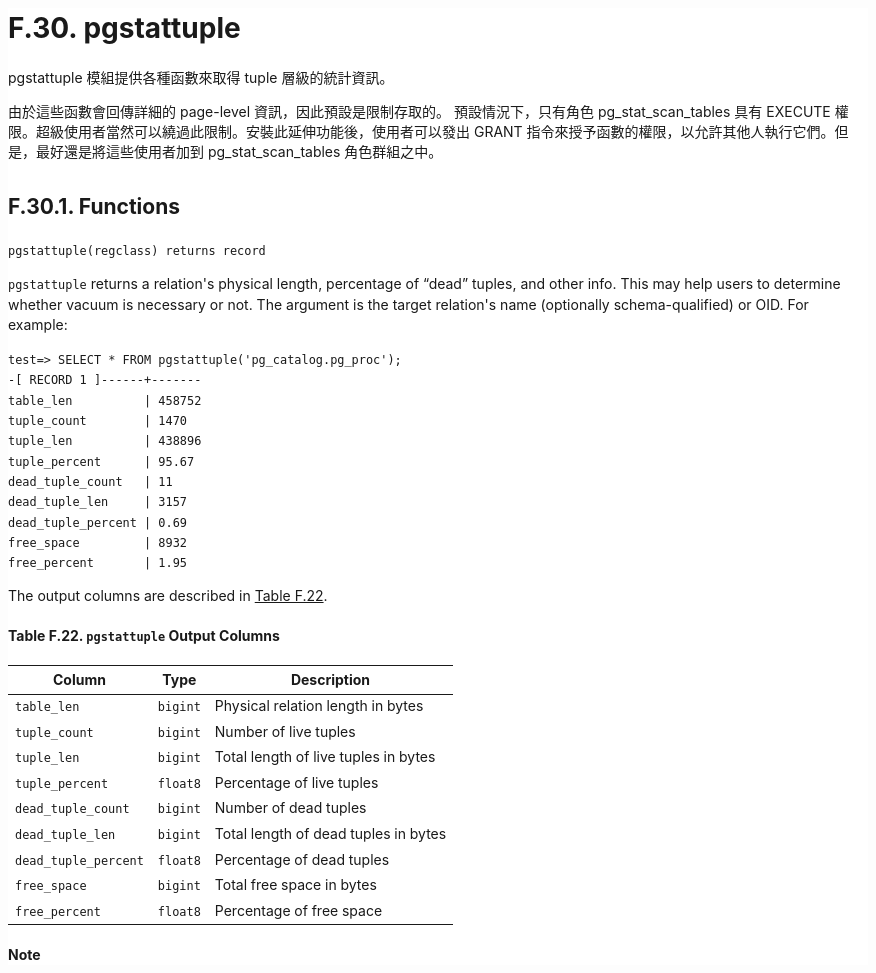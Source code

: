 # F.30. pgstattuple

pgstattuple 模組提供各種函數來取得 tuple 層級的統計資訊。

由於這些函數會回傳詳細的 page-level 資訊，因此預設是限制存取的。 預設情況下，只有角色 pg\_stat\_scan\_tables 具有 EXECUTE 權限。超級使用者當然可以繞過此限制。安裝此延伸功能後，使用者可以發出 GRANT 指令來授予函數的權限，以允許其他人執行它們。但是，最好還是將這些使用者加到 pg\_stat\_scan\_tables 角色群組之中。

## F.30.1. Functions

`pgstattuple(regclass) returns record`

`pgstattuple` returns a relation's physical length, percentage of “dead” tuples, and other info. This may help users to determine whether vacuum is necessary or not. The argument is the target relation's name (optionally schema-qualified) or OID. For example:

```
test=> SELECT * FROM pgstattuple('pg_catalog.pg_proc');
-[ RECORD 1 ]------+-------
table_len          | 458752
tuple_count        | 1470
tuple_len          | 438896
tuple_percent      | 95.67
dead_tuple_count   | 11
dead_tuple_len     | 3157
dead_tuple_percent | 0.69
free_space         | 8932
free_percent       | 1.95
```

The output columns are described in [Table F.22](https://www.postgresql.org/docs/13/pgstattuple.html#PGSTATTUPLE-COLUMNS).

#### **Table F.22. `pgstattuple` Output Columns**

| Column               | Type     | Description                          |
| -------------------- | -------- | ------------------------------------ |
| `table_len`          | `bigint` | Physical relation length in bytes    |
| `tuple_count`        | `bigint` | Number of live tuples                |
| `tuple_len`          | `bigint` | Total length of live tuples in bytes |
| `tuple_percent`      | `float8` | Percentage of live tuples            |
| `dead_tuple_count`   | `bigint` | Number of dead tuples                |
| `dead_tuple_len`     | `bigint` | Total length of dead tuples in bytes |
| `dead_tuple_percent` | `float8` | Percentage of dead tuples            |
| `free_space`         | `bigint` | Total free space in bytes            |
| `free_percent`       | `float8` | Percentage of free space             |

#### Note
